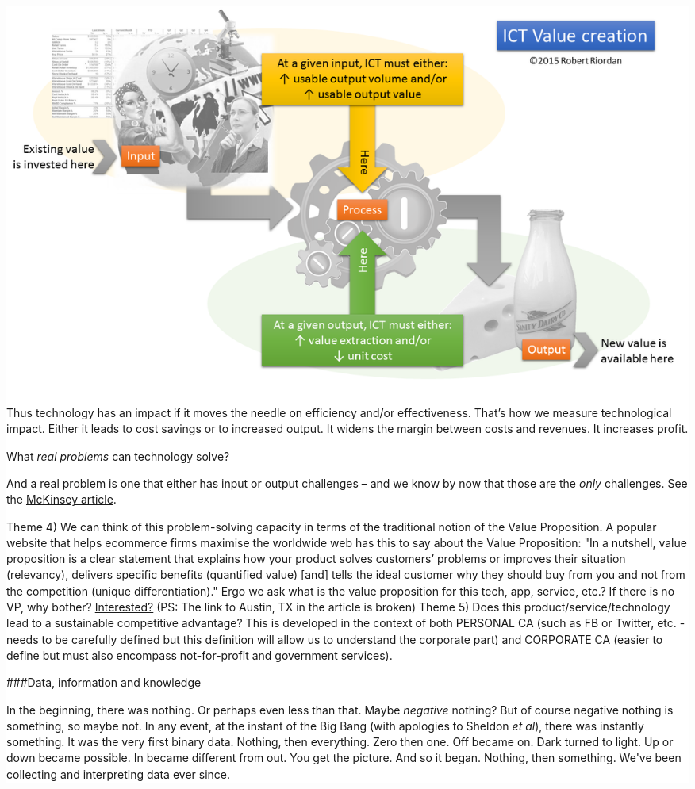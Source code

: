 ![ICT Value creation](./Images/ict_value_creation.png)


Thus technology has an impact if it moves the needle on efficiency and/or effectiveness. That’s how we measure technological impact. Either it leads to cost savings or to increased output. It widens the margin between costs and revenues. It increases profit.  

What _real problems_ can technology solve? 

And a real problem is one that either has input or output challenges – and we know by now that those are the _only_ challenges. See the [McKinsey article](http://www.mckinsey.com/insights/corporate_social_responsibility/redefining_capitalism). 

Theme 4) We can think of this problem-solving capacity in terms of the traditional notion of the Value Proposition. A popular website that helps ecommerce firms maximise the worldwide web has this to say about the Value Proposition: "In a nutshell, value proposition is a clear statement that explains how your product solves customers’ problems or improves their situation (relevancy), delivers specific benefits (quantified value) [and] tells the ideal customer why they should buy from you and not from the competition (unique differentiation)." Ergo we ask what is the value proposition for this tech, app, service, etc.? If there is no VP, why bother?
[Interested?](http://conversionxl.com/value-proposition-examples-how-to-create/) (PS: The link to Austin, TX in the article is broken) 
Theme 5) Does this product/service/technology lead to a sustainable competitive advantage? This is developed in the context of both PERSONAL CA (such as FB  or Twitter, etc. - needs to be carefully defined but this definition will allow us to understand the corporate part) and CORPORATE CA (easier to define but must also encompass not-for-profit and government services).

###Data, information and knowledge

In the beginning, there was nothing. Or perhaps even less than that. Maybe *negative* nothing? But of course negative nothing is something, so maybe not. In any event, at the instant of the Big Bang (with apologies to Sheldon *et al*), there was instantly something. It was the very first binary data. Nothing, then everything. Zero then one. Off became on. Dark turned to light. Up or down became possible. In became different from out. You get the picture. And so it began. Nothing, then something. We've been collecting and interpreting data ever since. 
